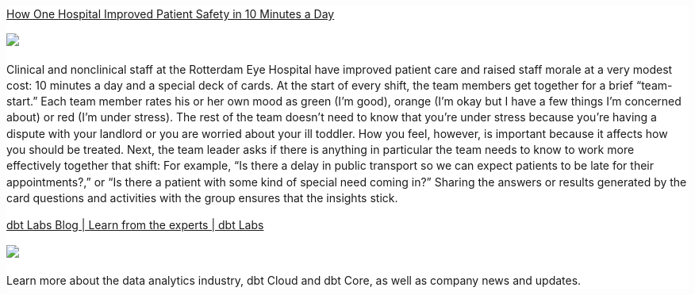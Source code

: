 </div>

<div class="card">

<div class="card-title">

[How One Hospital Improved Patient Safety in 10 Minutes a
Day](https://hbr.org/2018/10/how-one-hospital-improved-patient-safety-in-10-minutes-a-day)

</div>

<div class="card-image">

[![](https://hbr.org/resources/images/article_assets/2018/10/oct18_30_114723652-1.jpg)](https://hbr.org/2018/10/how-one-hospital-improved-patient-safety-in-10-minutes-a-day)

</div>

Clinical and nonclinical staff at the Rotterdam Eye Hospital have
improved patient care and raised staff morale at a very modest cost: 10
minutes a day and a special deck of cards. At the start of every shift,
the team members get together for a brief “team-start.” Each team member
rates his or her own mood as green (I’m good), orange (I’m okay but I
have a few things I’m concerned about) or red (I’m under stress). The
rest of the team doesn’t need to know that you’re under stress because
you’re having a dispute with your landlord or you are worried about your
ill toddler. How you feel, however, is important because it affects how
you should be treated. Next, the team leader asks if there is anything
in particular the team needs to know to work more effectively together
that shift: For example, “Is there a delay in public transport so we can
expect patients to be late for their appointments?,” or “Is there a
patient with some kind of special need coming in?” Sharing the answers
or results generated by the card questions and activities with the group
ensures that the insights stick.

</div>

<div class="card">

<div class="card-title">

[dbt Labs Blog \| Learn from the experts \| dbt
Labs](https://blog.fishtownanalytics.com/scaling-knowledge-160f9f5a9b6c)

</div>

<div class="card-image">

[![](https://www.getdbt.com/img/site-meta/facebook.png)](https://blog.fishtownanalytics.com/scaling-knowledge-160f9f5a9b6c)

</div>

Learn more about the data analytics industry, dbt Cloud and dbt Core, as
well as company news and updates.

</div>

<div class="card">
